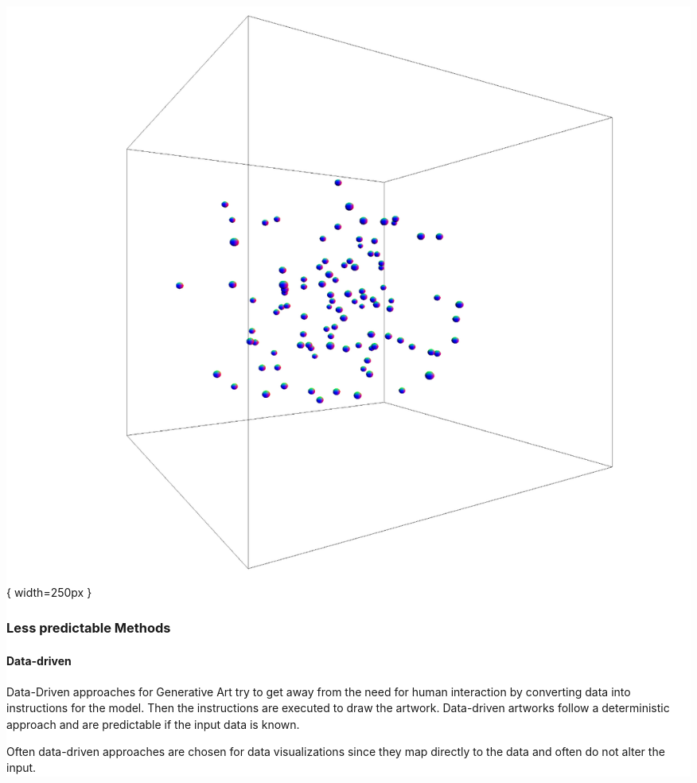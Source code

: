 ![Particle system rendered with p5](resources/particle-system-p5.png){ width=250px }



###  

### Less predictable Methods

#### Data-driven 

Data-Driven approaches for Generative Art try to get away from the need for human interaction by converting data into instructions for the model. Then the instructions are executed to draw the artwork. Data-driven artworks follow a deterministic approach and are predictable if the input data is known.

Often data-driven approaches are chosen for data visualizations since they map directly to the data and often do not alter the input. 

